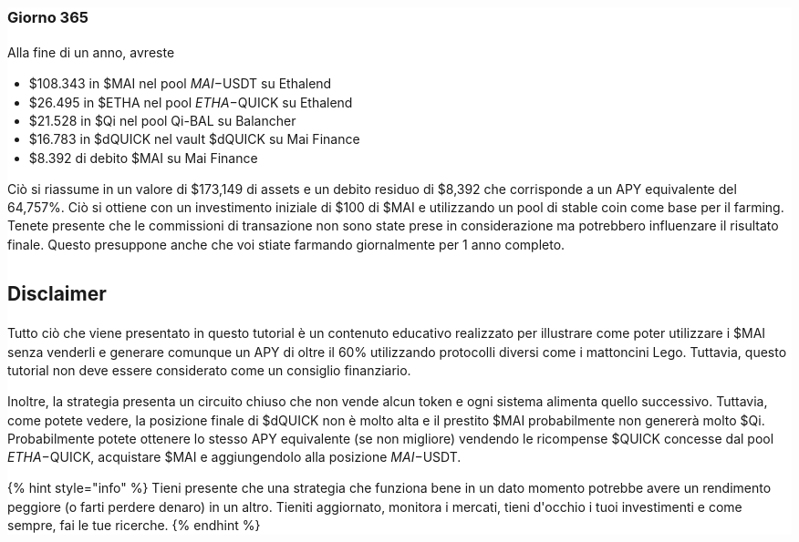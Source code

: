 ### Giorno 365

Alla fine di un anno, avreste

* $108.343 in $MAI nel pool $MAI-$USDT su Ethalend
* $26.495 in $ETHA nel pool $ETHA-$QUICK su Ethalend
* $21.528 in $Qi nel pool Qi-BAL su Balancher
* $16.783 in $dQUICK nel vault $dQUICK su Mai Finance
* $8.392 di debito $MAI su Mai Finance

Ciò si riassume in un valore di $173,149 di assets e un debito residuo di $8,392 che corrisponde a un APY equivalente del 64,757%. Ciò si ottiene con un investimento iniziale di $100 di $MAI e utilizzando un pool di stable coin come base per il farming. Tenete presente che le commissioni di transazione non sono state prese in considerazione ma potrebbero influenzare il risultato finale. Questo presuppone anche che voi stiate farmando giornalmente per 1 anno completo.

## Disclaimer

Tutto ciò che viene presentato in questo tutorial è un contenuto educativo realizzato per illustrare come poter utilizzare i $MAI senza venderli e generare comunque un APY di oltre il 60% utilizzando protocolli diversi come i mattoncini Lego. Tuttavia, questo tutorial non deve essere considerato come un consiglio finanziario.

Inoltre, la strategia presenta un circuito chiuso che non vende alcun token e ogni sistema alimenta quello successivo. Tuttavia, come potete vedere, la posizione finale di $dQUICK non è molto alta e il prestito $MAI probabilmente non genererà molto $Qi. Probabilmente potete ottenere lo stesso APY equivalente (se non migliore) vendendo le ricompense $QUICK concesse dal pool $ETHA-$QUICK, acquistare $MAI e aggiungendolo alla posizione $MAI-$USDT.

{% hint style="info" %}
Tieni presente che una strategia che funziona bene in un dato momento potrebbe avere un rendimento peggiore (o farti perdere denaro) in un altro. Tieniti aggiornato, monitora i mercati, tieni d'occhio i tuoi investimenti e come sempre, fai le tue ricerche.
{% endhint %}
